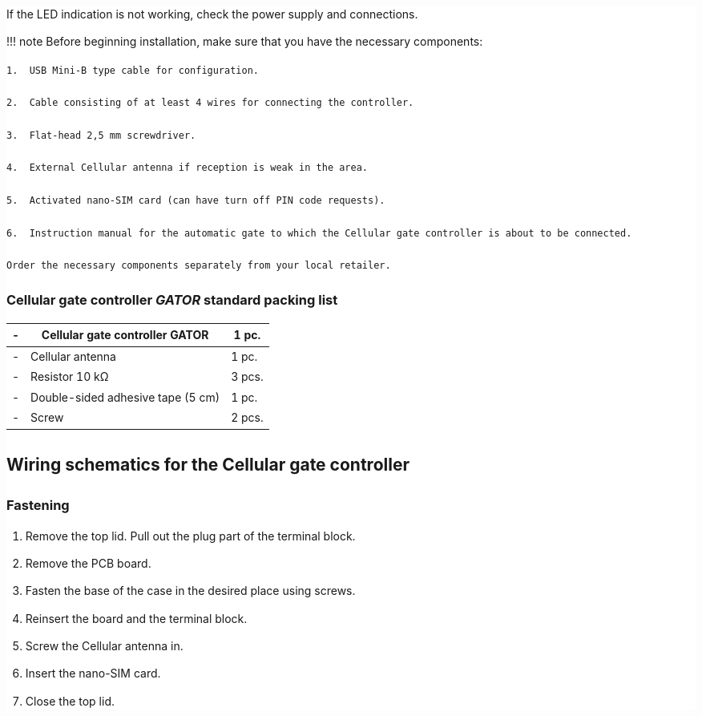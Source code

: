 If the LED indication is not working, check the power supply and connections.

!!! note
    Before beginning installation, make sure that you have the necessary
    components:
    
    1.  USB Mini-B type cable for configuration.
    
    2.  Cable consisting of at least 4 wires for connecting the controller.
    
    3.  Flat-head 2,5 mm screwdriver.
    
    4.  External Cellular antenna if reception is weak in the area.
    
    5.  Activated nano-SIM card (can have turn off PIN code requests).
    
    6.  Instruction manual for the automatic gate to which the Cellular gate controller is about to be connected.
    
    Order the necessary components separately from your local retailer.
### Cellular gate controller *GATOR* standard packing list 

| - | Cellular gate controller GATOR | 1 pc. |
|---|---------------------------|-------|
| - | Cellular antenna | 1 pc. |
| - | Resistor 10 kΩ | 3 pcs. |
| - | Double-sided adhesive tape (5 cm) | 1 pc. |
| - | Screw | 2 pcs. |

## Wiring schematics for the Cellular gate controller 

### Fastening 

1.  Remove the top lid. Pull out the plug part of the terminal block.

2.  Remove the PCB board.

3.  Fasten the base of the case in the desired place using screws.

4.  Reinsert the board and the terminal block.

5.  Screw the Cellular antenna in.

6.  Insert the nano-SIM card.

7.  Close the top lid.
